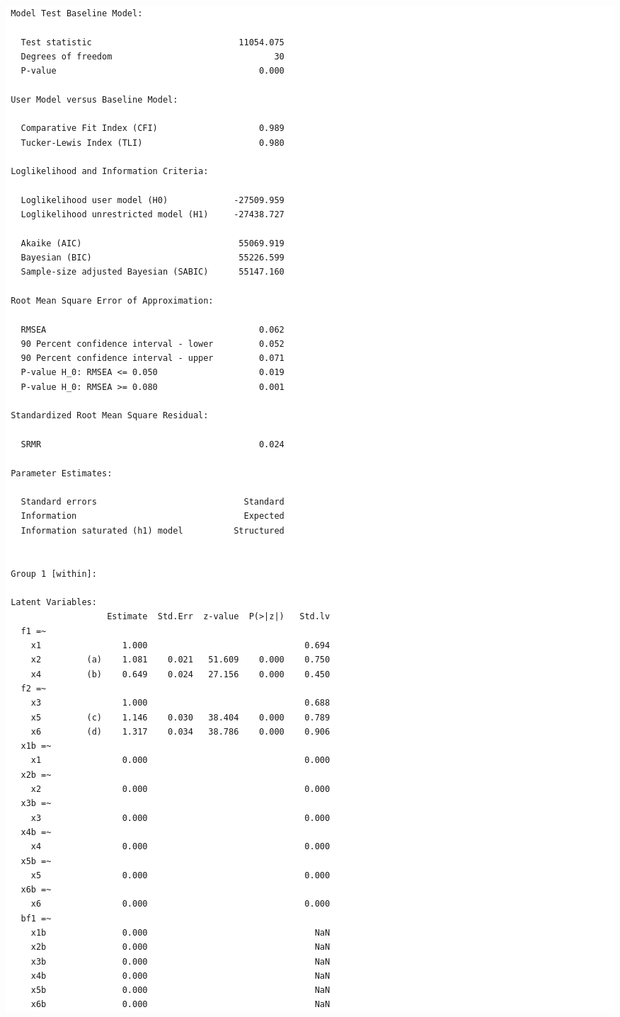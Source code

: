      Model Test Baseline Model:
     
       Test statistic                             11054.075
       Degrees of freedom                                30
       P-value                                        0.000
     
     User Model versus Baseline Model:
     
       Comparative Fit Index (CFI)                    0.989
       Tucker-Lewis Index (TLI)                       0.980
     
     Loglikelihood and Information Criteria:
     
       Loglikelihood user model (H0)             -27509.959
       Loglikelihood unrestricted model (H1)     -27438.727
                                                           
       Akaike (AIC)                               55069.919
       Bayesian (BIC)                             55226.599
       Sample-size adjusted Bayesian (SABIC)      55147.160
     
     Root Mean Square Error of Approximation:
     
       RMSEA                                          0.062
       90 Percent confidence interval - lower         0.052
       90 Percent confidence interval - upper         0.071
       P-value H_0: RMSEA <= 0.050                    0.019
       P-value H_0: RMSEA >= 0.080                    0.001
     
     Standardized Root Mean Square Residual:
     
       SRMR                                           0.024
     
     Parameter Estimates:
     
       Standard errors                             Standard
       Information                                 Expected
       Information saturated (h1) model          Structured
     
     
     Group 1 [within]:
     
     Latent Variables:
                        Estimate  Std.Err  z-value  P(>|z|)   Std.lv
       f1 =~                                                        
         x1                1.000                               0.694
         x2         (a)    1.081    0.021   51.609    0.000    0.750
         x4         (b)    0.649    0.024   27.156    0.000    0.450
       f2 =~                                                        
         x3                1.000                               0.688
         x5         (c)    1.146    0.030   38.404    0.000    0.789
         x6         (d)    1.317    0.034   38.786    0.000    0.906
       x1b =~                                                       
         x1                0.000                               0.000
       x2b =~                                                       
         x2                0.000                               0.000
       x3b =~                                                       
         x3                0.000                               0.000
       x4b =~                                                       
         x4                0.000                               0.000
       x5b =~                                                       
         x5                0.000                               0.000
       x6b =~                                                       
         x6                0.000                               0.000
       bf1 =~                                                       
         x1b               0.000                                 NaN
         x2b               0.000                                 NaN
         x3b               0.000                                 NaN
         x4b               0.000                                 NaN
         x5b               0.000                                 NaN
         x6b               0.000                                 NaN